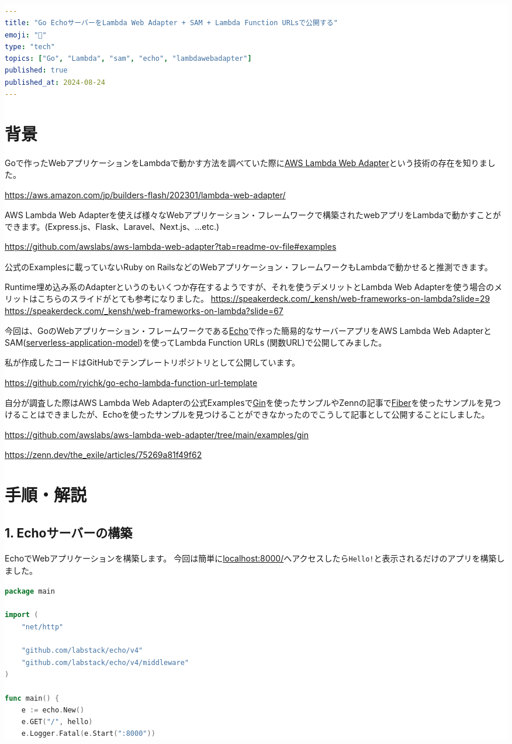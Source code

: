 ```yaml
---
title: "Go EchoサーバーをLambda Web Adapter + SAM + Lambda Function URLsで公開する"
emoji: "🐶"
type: "tech"
topics: ["Go", "Lambda", "sam", "echo", "lambdawebadapter"]
published: true
published_at: 2024-08-24
---
```


# 背景

Goで作ったWebアプリケーションをLambdaで動かす方法を調べていた際に[AWS Lambda Web Adapter](https://github.com/awslabs/aws-lambda-web-adapter)という技術の存在を知りました。

https://aws.amazon.com/jp/builders-flash/202301/lambda-web-adapter/

AWS Lambda Web Adapterを使えば様々なWebアプリケーション・フレームワークで構築されたwebアプリをLambdaで動かすことができます。(Express.js、Flask、Laravel、Next.js、...etc.)

https://github.com/awslabs/aws-lambda-web-adapter?tab=readme-ov-file#examples

公式のExamplesに載っていないRuby on RailsなどのWebアプリケーション・フレームワークもLambdaで動かせると推測できます。

Runtime埋め込み系のAdapterというのもいくつか存在するようですが、それを使うデメリットとLambda Web Adapterを使う場合のメリットはこちらのスライドがとても参考になりました。
https://speakerdeck.com/_kensh/web-frameworks-on-lambda?slide=29
https://speakerdeck.com/_kensh/web-frameworks-on-lambda?slide=67

今回は、GoのWebアプリケーション・フレームワークである[Echo](https://github.com/labstack/echo)で作った簡易的なサーバーアプリをAWS Lambda Web AdapterとSAM([serverless-application-model](https://github.com/aws/serverless-application-model))を使ってLambda Function URLs (関数URL)で公開してみました。

私が作成したコードはGitHubでテンプレートリポジトリとして公開しています。

https://github.com/ryichk/go-echo-lambda-function-url-template

自分が調査した際はAWS Lambda Web Adapterの公式Examplesで[Gin](https://github.com/gin-gonic/gin)を使ったサンプルやZennの記事で[Fiber](https://github.com/gofiber/fiber)を使ったサンプルを見つけることはできましたが、Echoを使ったサンプルを見つけることができなかったのでこうして記事として公開することにしました。

https://github.com/awslabs/aws-lambda-web-adapter/tree/main/examples/gin

https://zenn.dev/the_exile/articles/75269a81f49f62

# 手順・解説

## 1. Echoサーバーの構築

EchoでWebアプリケーションを構築します。
今回は簡単に[localhost:8000/](http://localhost:8000)へアクセスしたら`Hello!`と表示されるだけのアプリを構築しました。

```go
package main

import (
	"net/http"

	"github.com/labstack/echo/v4"
	"github.com/labstack/echo/v4/middleware"
)

func main() {
	e := echo.New()
	e.GET("/", hello)
	e.Logger.Fatal(e.Start(":8000"))
```